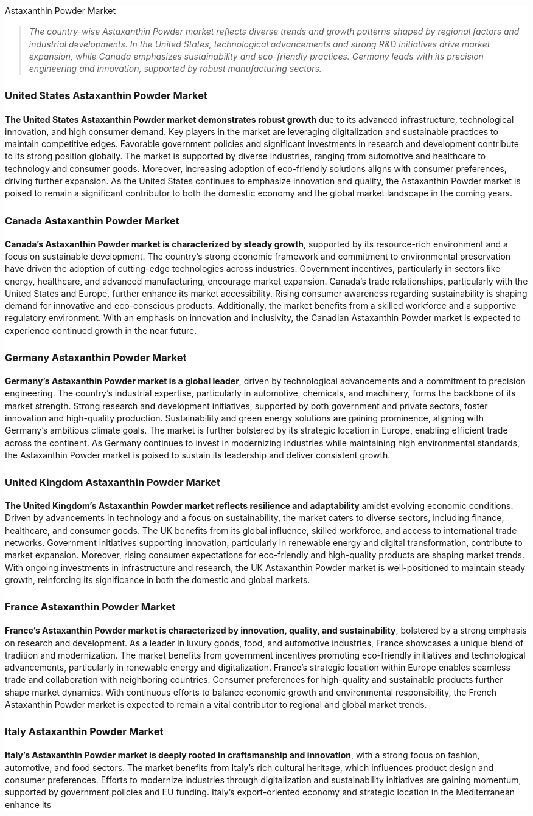 Astaxanthin Powder Market<br /></span></h1><blockquote><p><em><span class="">The country-wise Astaxanthin Powder market reflects diverse trends and growth patterns shaped by regional factors and industrial developments. In the United States, technological advancements and strong R&amp;D initiatives drive market expansion, while Canada emphasizes sustainability and eco-friendly practices. Germany leads with its precision engineering and innovation, supported by robust manufacturing sectors.</span></em></p></blockquote><h3><strong>United States Astaxanthin Powder Market</strong></h3><p><strong>The United States Astaxanthin Powder market demonstrates robust growth</strong> due to its advanced infrastructure, technological innovation, and high consumer demand. Key players in the market are leveraging digitalization and sustainable practices to maintain competitive edges. Favorable government policies and significant investments in research and development contribute to its strong position globally. The market is supported by diverse industries, ranging from automotive and healthcare to technology and consumer goods. Moreover, increasing adoption of eco-friendly solutions aligns with consumer preferences, driving further expansion. As the United States continues to emphasize innovation and quality, the Astaxanthin Powder market is poised to remain a significant contributor to both the domestic economy and the global market landscape in the coming years.</p><h3><strong>Canada Astaxanthin Powder Market</strong></h3><p><strong>Canada&rsquo;s Astaxanthin Powder market is characterized by steady growth</strong>, supported by its resource-rich environment and a focus on sustainable development. The country&rsquo;s strong economic framework and commitment to environmental preservation have driven the adoption of cutting-edge technologies across industries. Government incentives, particularly in sectors like energy, healthcare, and advanced manufacturing, encourage market expansion. Canada&rsquo;s trade relationships, particularly with the United States and Europe, further enhance its market accessibility. Rising consumer awareness regarding sustainability is shaping demand for innovative and eco-conscious products. Additionally, the market benefits from a skilled workforce and a supportive regulatory environment. With an emphasis on innovation and inclusivity, the Canadian Astaxanthin Powder market is expected to experience continued growth in the near future.</p><h3><strong>Germany Astaxanthin Powder Market</strong></h3><p><strong>Germany&rsquo;s Astaxanthin Powder market is a global leader</strong>, driven by technological advancements and a commitment to precision engineering. The country&rsquo;s industrial expertise, particularly in automotive, chemicals, and machinery, forms the backbone of its market strength. Strong research and development initiatives, supported by both government and private sectors, foster innovation and high-quality production. Sustainability and green energy solutions are gaining prominence, aligning with Germany&rsquo;s ambitious climate goals. The market is further bolstered by its strategic location in Europe, enabling efficient trade across the continent. As Germany continues to invest in modernizing industries while maintaining high environmental standards, the Astaxanthin Powder market is poised to sustain its leadership and deliver consistent growth.</p><h3><strong>United Kingdom Astaxanthin Powder Market</strong></h3><p><strong>The United Kingdom&rsquo;s Astaxanthin Powder market reflects resilience and adaptability</strong> amidst evolving economic conditions. Driven by advancements in technology and a focus on sustainability, the market caters to diverse sectors, including finance, healthcare, and consumer goods. The UK benefits from its global influence, skilled workforce, and access to international trade networks. Government initiatives supporting innovation, particularly in renewable energy and digital transformation, contribute to market expansion. Moreover, rising consumer expectations for eco-friendly and high-quality products are shaping market trends. With ongoing investments in infrastructure and research, the UK Astaxanthin Powder market is well-positioned to maintain steady growth, reinforcing its significance in both the domestic and global markets.</p><h3><strong>France Astaxanthin Powder Market</strong></h3><p><strong>France&rsquo;s Astaxanthin Powder market is characterized by innovation, quality, and sustainability</strong>, bolstered by a strong emphasis on research and development. As a leader in luxury goods, food, and automotive industries, France showcases a unique blend of tradition and modernization. The market benefits from government incentives promoting eco-friendly initiatives and technological advancements, particularly in renewable energy and digitalization. France&rsquo;s strategic location within Europe enables seamless trade and collaboration with neighboring countries. Consumer preferences for high-quality and sustainable products further shape market dynamics. With continuous efforts to balance economic growth and environmental responsibility, the French Astaxanthin Powder market is expected to remain a vital contributor to regional and global market trends.</p><h3><strong>Italy Astaxanthin Powder Market</strong></h3><p><strong>Italy&rsquo;s Astaxanthin Powder market is deeply rooted in craftsmanship and innovation</strong>, with a strong focus on fashion, automotive, and food sectors. The market benefits from Italy&rsquo;s rich cultural heritage, which influences product design and consumer preferences. Efforts to modernize industries through digitalization and sustainability initiatives are gaining momentum, supported by government policies and EU funding. Italy&rsquo;s export-oriented economy and strategic location in the Mediterranean enhance its